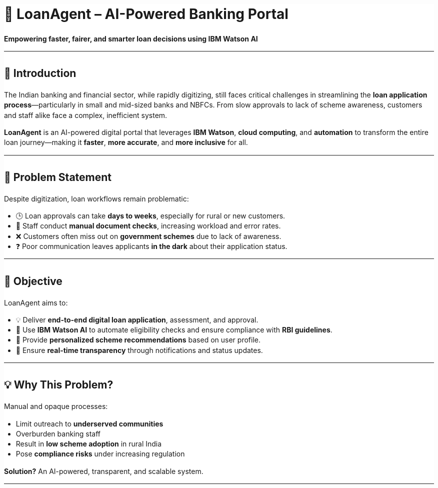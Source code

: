 # 💼 LoanAgent – AI-Powered Banking Portal

**Empowering faster, fairer, and smarter loan decisions using IBM Watson AI**

---

## 📌 Introduction

The Indian banking and financial sector, while rapidly digitizing, still faces critical challenges in streamlining the **loan application process**—particularly in small and mid-sized banks and NBFCs. From slow approvals to lack of scheme awareness, customers and staff alike face a complex, inefficient system.

**LoanAgent** is an AI-powered digital portal that leverages **IBM Watson**, **cloud computing**, and **automation** to transform the entire loan journey—making it **faster**, **more accurate**, and **more inclusive** for all.

---

## 🚨 Problem Statement

Despite digitization, loan workflows remain problematic:

- 🕒 Loan approvals can take **days to weeks**, especially for rural or new customers.
- 🧾 Staff conduct **manual document checks**, increasing workload and error rates.
- ❌ Customers often miss out on **government schemes** due to lack of awareness.
- ❓ Poor communication leaves applicants **in the dark** about their application status.

---

## 🎯 Objective

LoanAgent aims to:

- 💡 Deliver **end-to-end digital loan application**, assessment, and approval.
- 🤖 Use **IBM Watson AI** to automate eligibility checks and ensure compliance with **RBI guidelines**.
- 🎯 Provide **personalized scheme recommendations** based on user profile.
- 📢 Ensure **real-time transparency** through notifications and status updates.

---

## 💡 Why This Problem?

Manual and opaque processes:
- Limit outreach to **underserved communities**
- Overburden banking staff
- Result in **low scheme adoption** in rural India
- Pose **compliance risks** under increasing regulation

**Solution?** An AI-powered, transparent, and scalable system.

---